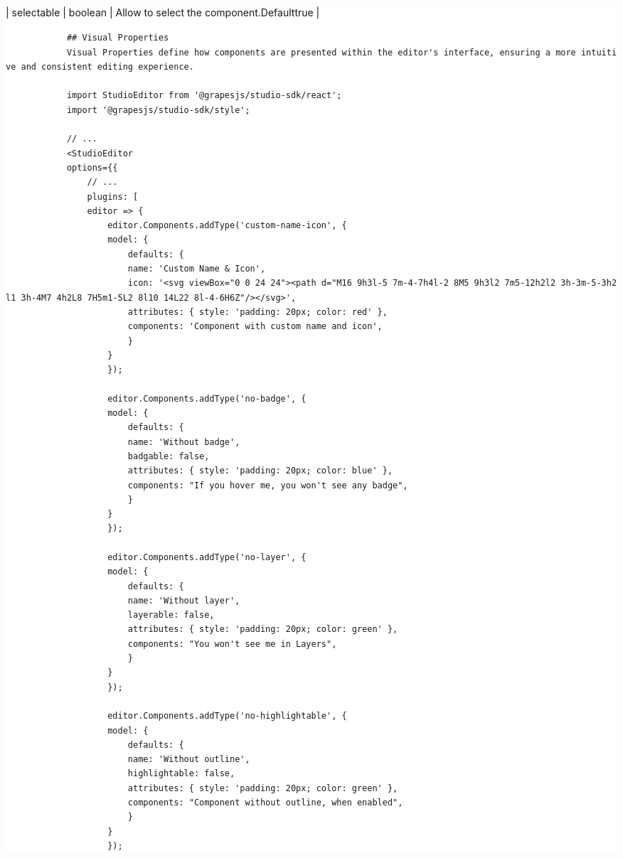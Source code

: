| selectable   | boolean                   | Allow to select the component.Defaulttrue                                                                                                                                                                                                                                                                                                                                                                                                                                                                                                                                                                                                                                                           |

                ## Visual Properties
                Visual Properties define how components are presented within the editor's interface, ensuring a more intuitive and consistent editing experience.

                import StudioEditor from '@grapesjs/studio-sdk/react';
                import '@grapesjs/studio-sdk/style';

                // ...
                <StudioEditor
                options={{
                    // ...
                    plugins: [
                    editor => {
                        editor.Components.addType('custom-name-icon', {
                        model: {
                            defaults: {
                            name: 'Custom Name & Icon',
                            icon: '<svg viewBox="0 0 24 24"><path d="M16 9h3l-5 7m-4-7h4l-2 8M5 9h3l2 7m5-12h2l2 3h-3m-5-3h2l1 3h-4M7 4h2L8 7H5m1-5L2 8l10 14L22 8l-4-6H6Z"/></svg>',
                            attributes: { style: 'padding: 20px; color: red' },
                            components: 'Component with custom name and icon',
                            }
                        }
                        });

                        editor.Components.addType('no-badge', {
                        model: {
                            defaults: {
                            name: 'Without badge',
                            badgable: false,
                            attributes: { style: 'padding: 20px; color: blue' },
                            components: "If you hover me, you won't see any badge",
                            }
                        }
                        });

                        editor.Components.addType('no-layer', {
                        model: {
                            defaults: {
                            name: 'Without layer',
                            layerable: false,
                            attributes: { style: 'padding: 20px; color: green' },
                            components: "You won't see me in Layers",
                            }
                        }
                        });

                        editor.Components.addType('no-highlightable', {
                        model: {
                            defaults: {
                            name: 'Without outline',
                            highlightable: false,
                            attributes: { style: 'padding: 20px; color: green' },
                            components: "Component without outline, when enabled",
                            }
                        }
                        });
